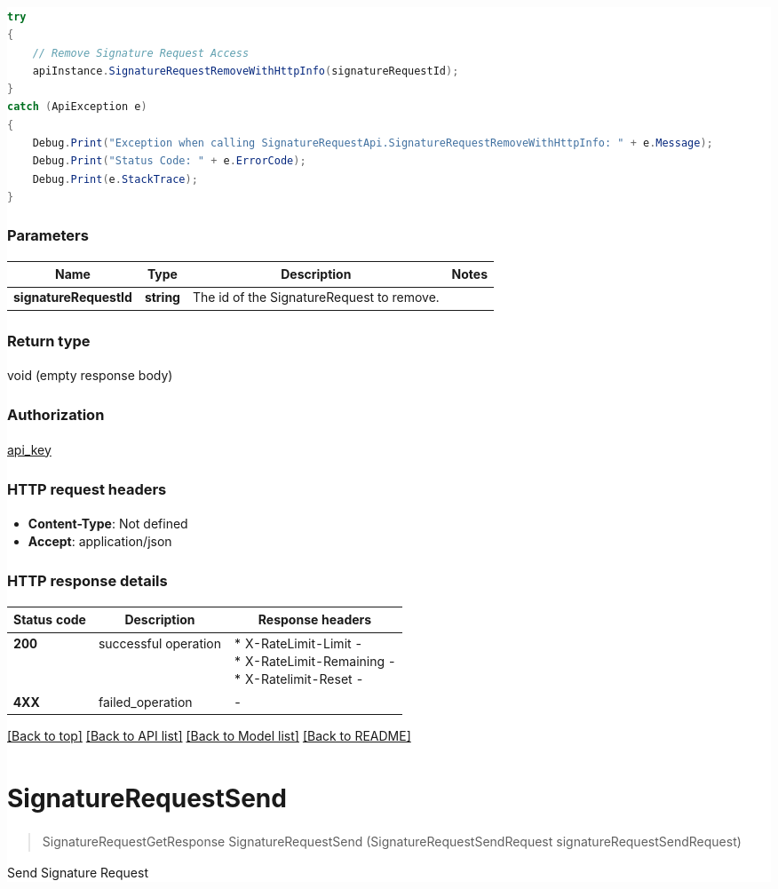 ```csharp
try
{
    // Remove Signature Request Access
    apiInstance.SignatureRequestRemoveWithHttpInfo(signatureRequestId);
}
catch (ApiException e)
{
    Debug.Print("Exception when calling SignatureRequestApi.SignatureRequestRemoveWithHttpInfo: " + e.Message);
    Debug.Print("Status Code: " + e.ErrorCode);
    Debug.Print(e.StackTrace);
}
```

### Parameters

| Name | Type | Description | Notes |
|------|------|-------------|-------|
| **signatureRequestId** | **string** | The id of the SignatureRequest to remove. |  |

### Return type

void (empty response body)

### Authorization

[api_key](../README.md#api_key)

### HTTP request headers

 - **Content-Type**: Not defined
 - **Accept**: application/json


### HTTP response details
| Status code | Description | Response headers |
|-------------|-------------|------------------|
| **200** | successful operation |  * X-RateLimit-Limit -  <br>  * X-RateLimit-Remaining -  <br>  * X-Ratelimit-Reset -  <br>  |
| **4XX** | failed_operation |  -  |

[[Back to top]](#) [[Back to API list]](../README.md#documentation-for-api-endpoints) [[Back to Model list]](../README.md#documentation-for-models) [[Back to README]](../README.md)

<a id="signaturerequestsend"></a>
# **SignatureRequestSend**
> SignatureRequestGetResponse SignatureRequestSend (SignatureRequestSendRequest signatureRequestSendRequest)

Send Signature Request
